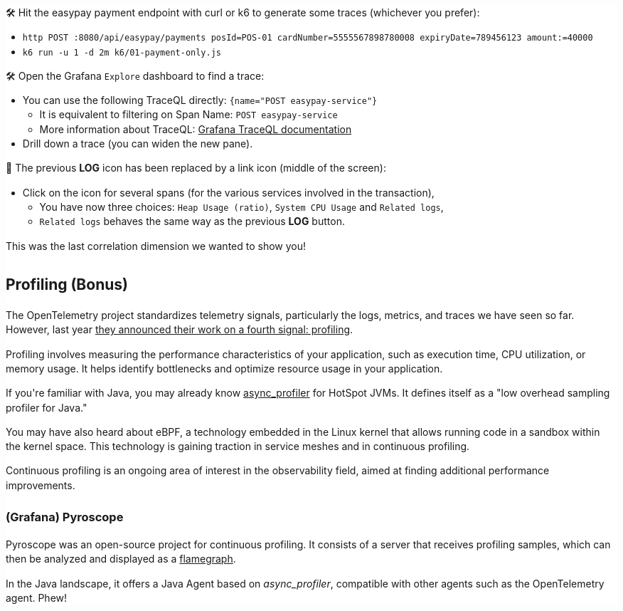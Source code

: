 🛠️ Hit the easypay payment endpoint with curl or k6 to generate some traces (whichever you prefer):

* `http POST :8080/api/easypay/payments posId=POS-01 cardNumber=5555567898780008 expiryDate=789456123 amount:=40000`
* `k6 run -u 1 -d 2m k6/01-payment-only.js`

🛠️ Open the Grafana `Explore` dashboard to find a trace:

* You can use the following TraceQL directly: `{name="POST easypay-service"}`
    * It is equivalent to filtering on Span Name: `POST easypay-service`
    * More information about TraceQL: [Grafana TraceQL documentation](https://grafana.com/docs/tempo/latest/traceql/)
* Drill down a trace (you can widen the new pane).

👀 The previous **LOG** icon has been replaced by a link icon (middle of the screen):

* Click on the icon for several spans (for the various services involved in the transaction),
    * You have now three choices: `Heap Usage (ratio)`, `System CPU Usage` and `Related logs`,
    * `Related logs` behaves the same way as the previous **LOG** button.

This was the last correlation dimension we wanted to show you!

## Profiling (Bonus)

The OpenTelemetry project standardizes telemetry signals, particularly the logs, metrics, and traces we have seen so
far.  
However, last year [they announced their work on a fourth signal: profiling](https://opentelemetry.io/blog/2024/profiling/).

Profiling involves measuring the performance characteristics of your application, such as execution time, CPU
utilization, or memory usage. It helps identify bottlenecks and optimize resource usage in your application.

If you're familiar with Java, you may already know [async_profiler](https://github.com/async-profiler/async-profiler)
for HotSpot JVMs. It defines itself as a "low overhead sampling profiler for Java."

You may have also heard about eBPF, a technology embedded in the Linux kernel that allows running code in a sandbox
within the kernel space. This technology is gaining traction in service meshes and in continuous profiling.

Continuous profiling is an ongoing area of interest in the observability field, aimed at finding additional performance
improvements.

### (Grafana) Pyroscope

Pyroscope was an open-source project for continuous profiling. It consists of a server that receives profiling samples,
which can then be analyzed and displayed as a [flamegraph](https://www.brendangregg.com/flamegraphs.html).

In the Java landscape, it offers a Java Agent based on *async_profiler*, compatible with other agents such as the
OpenTelemetry agent. Phew!
